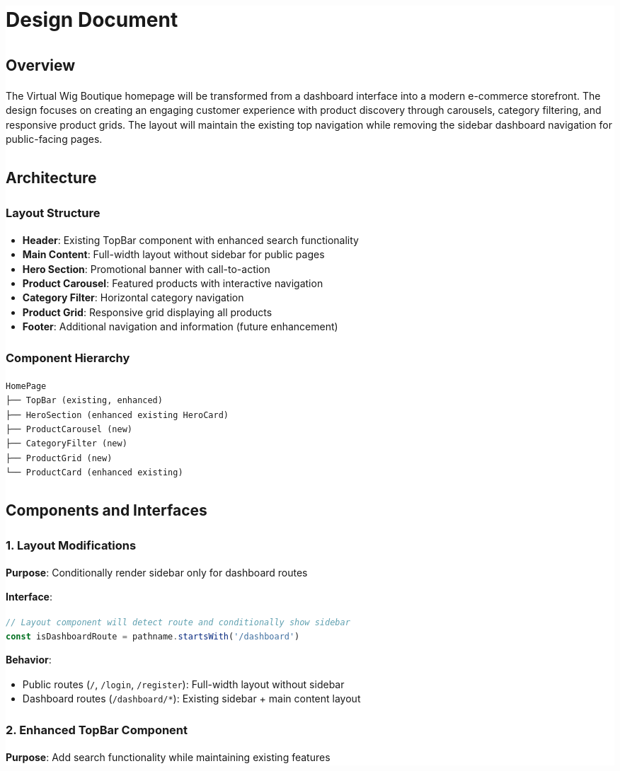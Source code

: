 # Design Document

## Overview

The Virtual Wig Boutique homepage will be transformed from a dashboard interface into a modern e-commerce storefront. The design focuses on creating an engaging customer experience with product discovery through carousels, category filtering, and responsive product grids. The layout will maintain the existing top navigation while removing the sidebar dashboard navigation for public-facing pages.

## Architecture

### Layout Structure
- **Header**: Existing TopBar component with enhanced search functionality
- **Main Content**: Full-width layout without sidebar for public pages
- **Hero Section**: Promotional banner with call-to-action
- **Product Carousel**: Featured products with interactive navigation
- **Category Filter**: Horizontal category navigation
- **Product Grid**: Responsive grid displaying all products
- **Footer**: Additional navigation and information (future enhancement)

### Component Hierarchy
```
HomePage
├── TopBar (existing, enhanced)
├── HeroSection (enhanced existing HeroCard)
├── ProductCarousel (new)
├── CategoryFilter (new)
├── ProductGrid (new)
└── ProductCard (enhanced existing)
```

## Components and Interfaces

### 1. Layout Modifications
**Purpose**: Conditionally render sidebar only for dashboard routes

**Interface**:
```typescript
// Layout component will detect route and conditionally show sidebar
const isDashboardRoute = pathname.startsWith('/dashboard')
```

**Behavior**:
- Public routes (`/`, `/login`, `/register`): Full-width layout without sidebar
- Dashboard routes (`/dashboard/*`): Existing sidebar + main content layout

### 2. Enhanced TopBar Component
**Purpose**: Add search functionality while maintaining existing features
